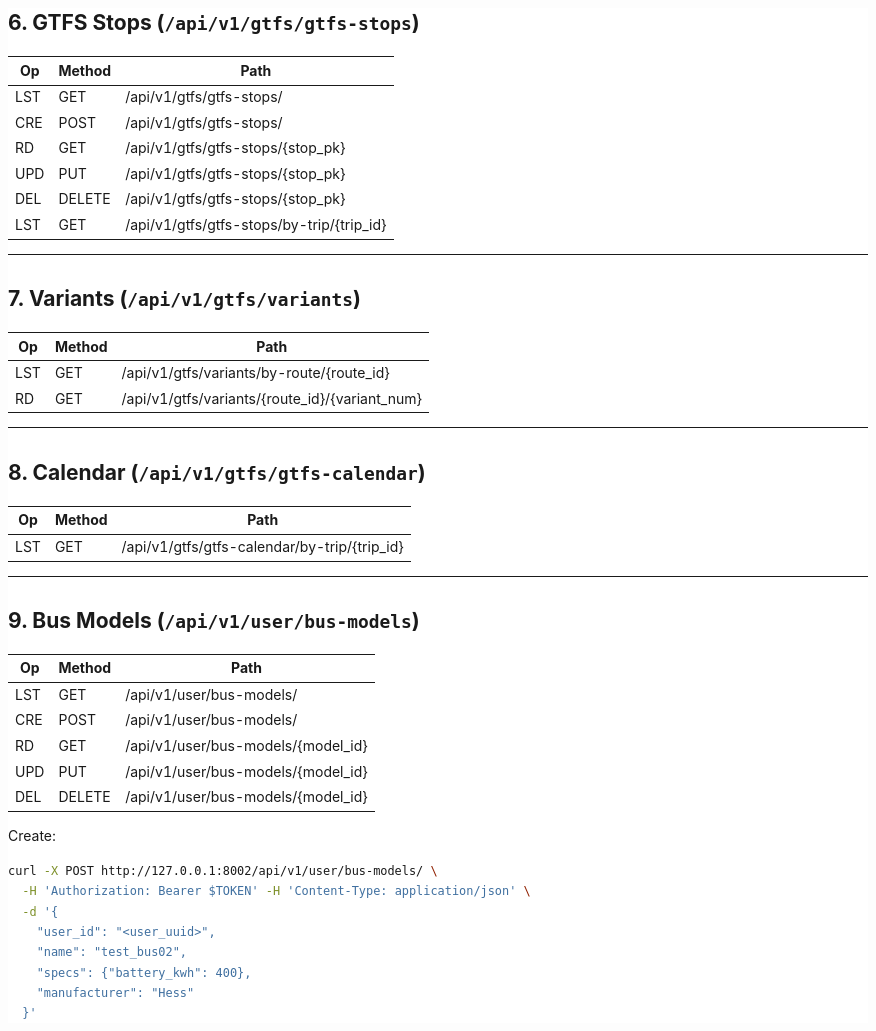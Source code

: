 
## 6. GTFS Stops (`/api/v1/gtfs/gtfs-stops`)

| Op  | Method | Path                                             |
|-----|--------|--------------------------------------------------|
| LST | GET    | /api/v1/gtfs/gtfs-stops/                         |
| CRE | POST   | /api/v1/gtfs/gtfs-stops/                         |
| RD  | GET    | /api/v1/gtfs/gtfs-stops/{stop_pk}                |
| UPD | PUT    | /api/v1/gtfs/gtfs-stops/{stop_pk}                |
| DEL | DELETE | /api/v1/gtfs/gtfs-stops/{stop_pk}                |
| LST | GET    | /api/v1/gtfs/gtfs-stops/by-trip/{trip_id}        |

---

## 7. Variants (`/api/v1/gtfs/variants`)

| Op  | Method | Path                                             |
|-----|--------|--------------------------------------------------|
| LST | GET    | /api/v1/gtfs/variants/by-route/{route_id}       |
| RD  | GET    | /api/v1/gtfs/variants/{route_id}/{variant_num}  |

---

## 8. Calendar (`/api/v1/gtfs/gtfs-calendar`)

| Op  | Method | Path                                             |
|-----|--------|--------------------------------------------------|
| LST | GET    | /api/v1/gtfs/gtfs-calendar/by-trip/{trip_id}    |

---

## 9. Bus Models (`/api/v1/user/bus-models`)

| Op  | Method | Path                                   |
|-----|--------|----------------------------------------|
| LST | GET    | /api/v1/user/bus-models/               |
| CRE | POST   | /api/v1/user/bus-models/               |
| RD  | GET    | /api/v1/user/bus-models/{model_id}     |
| UPD | PUT    | /api/v1/user/bus-models/{model_id}     |
| DEL | DELETE | /api/v1/user/bus-models/{model_id}     |

Create:
```bash
curl -X POST http://127.0.0.1:8002/api/v1/user/bus-models/ \
  -H 'Authorization: Bearer $TOKEN' -H 'Content-Type: application/json' \
  -d '{
    "user_id": "<user_uuid>",
    "name": "test_bus02",
    "specs": {"battery_kwh": 400},
    "manufacturer": "Hess"
  }'
```
